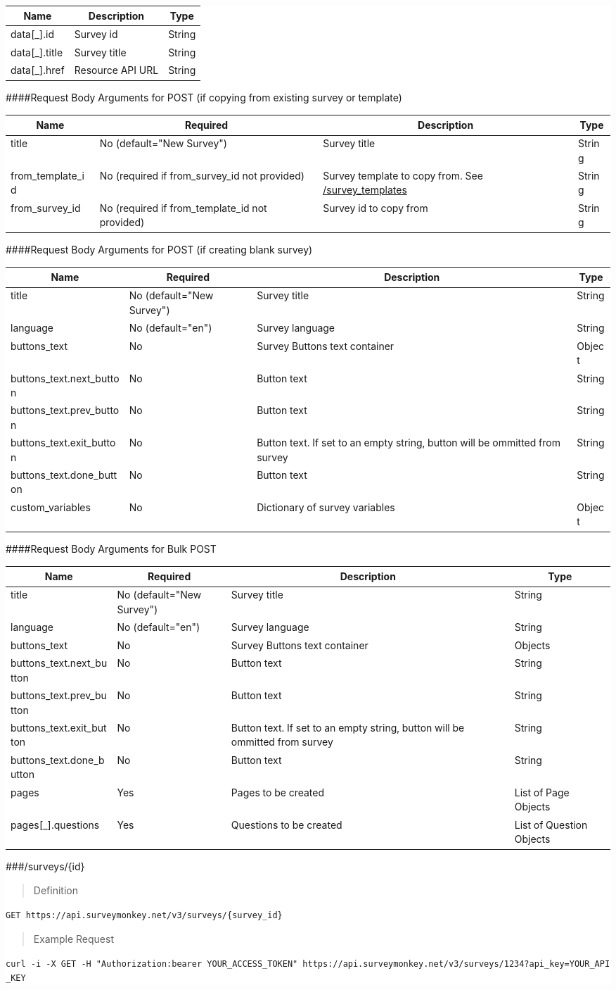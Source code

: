 Name | Description | Type
------ | ------- | -------
data[\_].id | Survey id | String
data[\_].title | Survey title | String
data[\_].href | Resource API URL | String

####Request Body Arguments for POST (if copying from existing survey or template)

Name |Required| Description | Type
------ | ----- | ------- | -------
title | No (default="New Survey")|Survey title | String
from_template_id | No (required if from_survey_id not provided) | Survey template to copy from. See [/survey_templates](#survey_templates) | String
from_survey_id | No (required if from_template_id not provided) | Survey id to copy from | String

####Request Body Arguments for POST (if creating blank survey)

Name |Required| Description | Type
------ | ----- | ------- | -------
title | No (default="New Survey")|Survey title | String
language | No (default="en") | Survey language | String
buttons_text | No | Survey Buttons text container | Object
buttons_text.next_button | No | Button text | String
buttons_text.prev_button | No | Button text | String
buttons_text.exit_button | No | Button text. If set to an empty string, button will be ommitted from survey | String
buttons_text.done_button | No | Button text | String
custom_variables | No | Dictionary of survey variables | Object

####Request Body Arguments for Bulk POST

Name | Required | Description | Type
------ | ----- | ------- | -------
title | No (default="New Survey")|Survey title | String
language | No (default="en") | Survey language | String
buttons_text | No | Survey Buttons text container | Objects
buttons_text.next_button | No | Button text | String
buttons_text.prev_button | No | Button text | String
buttons_text.exit_button | No | Button text. If set to an empty string, button will be ommitted from survey  | String
buttons_text.done_button | No | Button text | String
pages | Yes | Pages to be created | List of Page Objects
pages[\_].questions | Yes | Questions to be created | List of Question Objects


###/surveys/{id}

>Definition

```
GET https://api.surveymonkey.net/v3/surveys/{survey_id}
```

>Example Request

```shell
curl -i -X GET -H "Authorization:bearer YOUR_ACCESS_TOKEN" https://api.surveymonkey.net/v3/surveys/1234?api_key=YOUR_API_KEY
```
